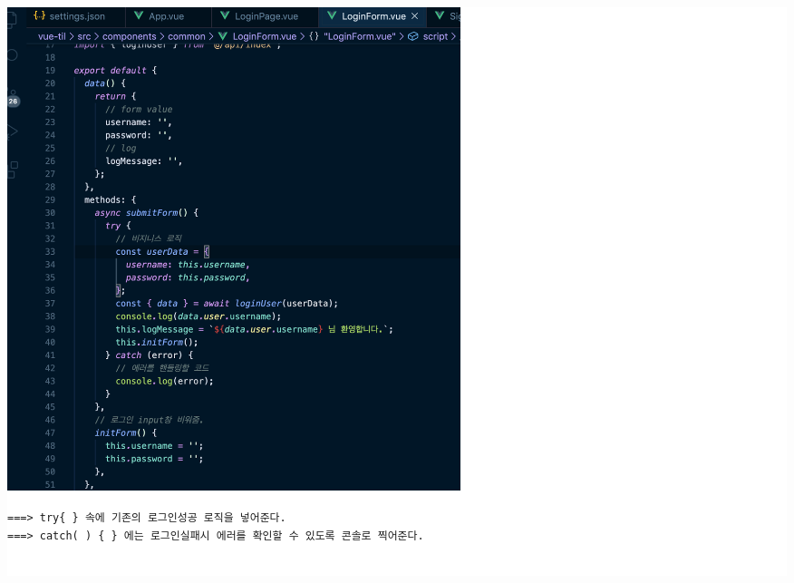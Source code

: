 <img src="./imgs/end51_1.png"  width="500"/>

	===> try{ } 속에 기존의 로그인성공 로직을 넣어준다. 
	===> catch( ) { } 에는 로그인실패시 에러를 확인할 수 있도록 콘솔로 찍어준다.
<br/>
